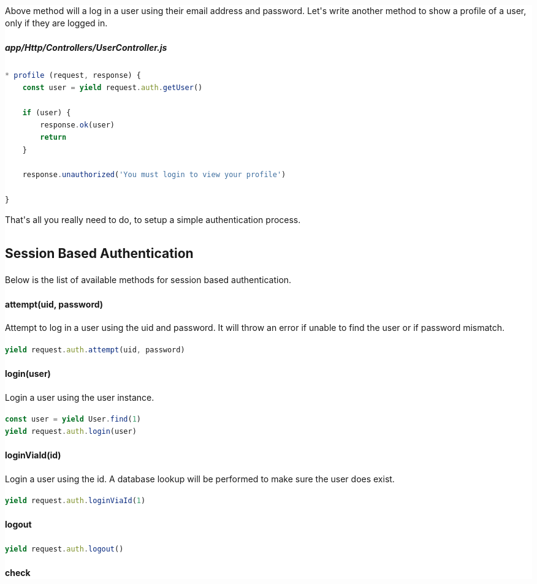 Above method will a log in a user using their email address and password. Let's write another method to show a profile of a user, only if they are logged in.

##### app/Http/Controllers/UserController.js

```javascript
* profile (request, response) {
    const user = yield request.auth.getUser()

    if (user) {
        response.ok(user)
        return
    }

    response.unauthorized('You must login to view your profile')

}
```

That's all you really need to do, to setup a simple authentication process.

## Session Based Authentication

Below is the list of available methods for session based authentication.

#### attempt(uid, password)

Attempt to log in a user using the uid and password. It will throw an error if unable to find the user or if password mismatch.

```javascript
yield request.auth.attempt(uid, password)
```

#### login(user)

Login a user using the user instance.

```javascript
const user = yield User.find(1)
yield request.auth.login(user)
```

#### loginViaId(id)

Login a user using the id. A database lookup will be performed to make sure the user does exist.

```javascript
yield request.auth.loginViaId(1)
```

#### logout

```javascript
yield request.auth.logout()
```

#### check
